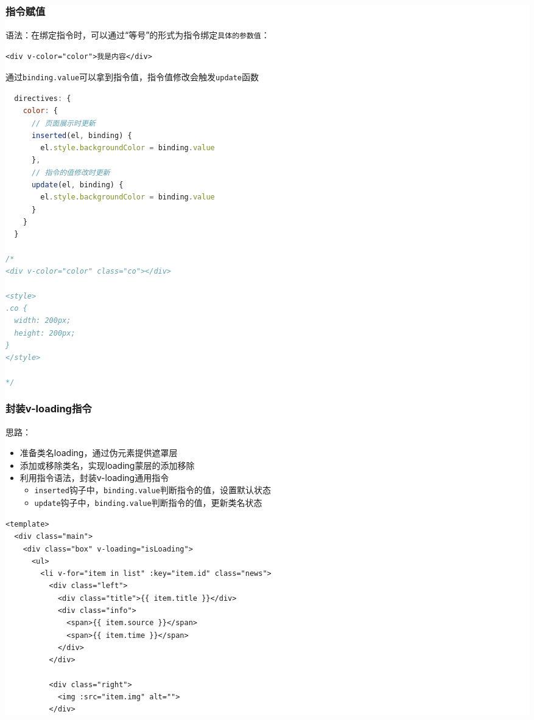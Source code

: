 

### 指令赋值

语法：在绑定指令时，可以通过“等号”的形式为指令绑定`具体的参数值`：

`<div v-color="color">我是内容</div>`



通过`binding.value`可以拿到指令值，指令值修改会触发`update`函数

```javascript
  directives: {
    color: {
      // 页面展示时更新
      inserted(el, binding) {
        el.style.backgroundColor = binding.value
      },
      // 指令的值修改时更新
      update(el, binding) {
        el.style.backgroundColor = binding.value
      }
    }
  }

/*
<div v-color="color" class="co"></div>

<style>
.co {
  width: 200px;
  height: 200px;
}
</style>

*/
```



### 封装v-loading指令

思路：

- 准备类名loading，通过伪元素提供遮罩层
- 添加或移除类名，实现loading蒙层的添加移除
- 利用指令语法，封装v-loading通用指令
  - `inserted`钩子中，`binding.value`判断指令的值，设置默认状态
  - `update`钩子中，`binding.value`判断指令的值，更新类名状态



```vue
<template>
  <div class="main">
    <div class="box" v-loading="isLoading">
      <ul>
        <li v-for="item in list" :key="item.id" class="news">
          <div class="left">
            <div class="title">{{ item.title }}</div>
            <div class="info">
              <span>{{ item.source }}</span>
              <span>{{ item.time }}</span>
            </div>
          </div>

          <div class="right">
            <img :src="item.img" alt="">
          </div>
```